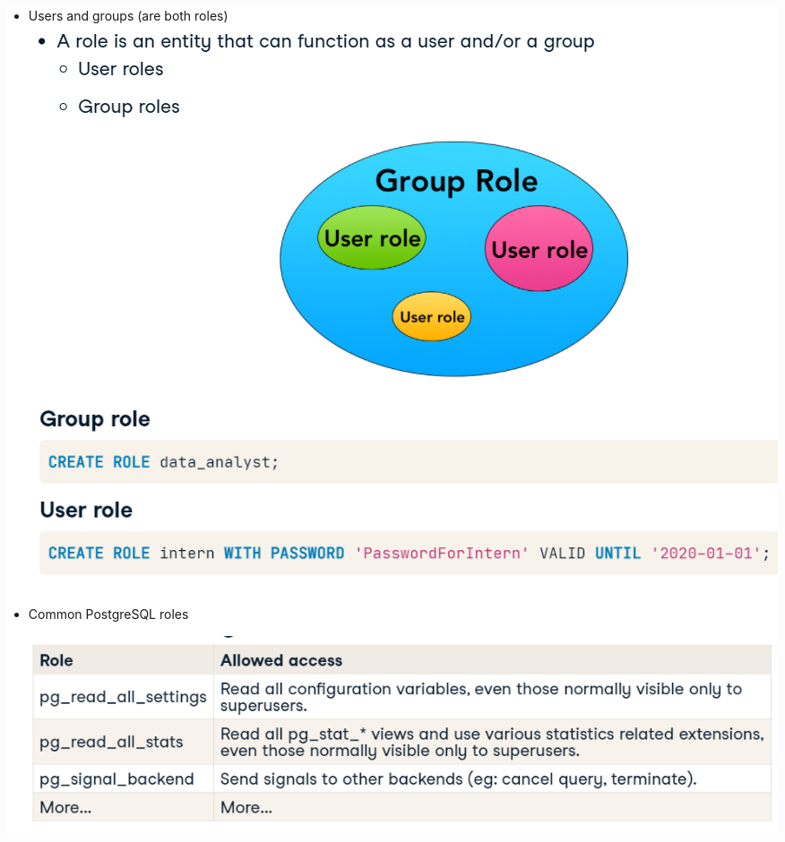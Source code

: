 - Users and groups (are both roles)
  ![image-20210528133619307](img/datacamp_db_design/image-20210528133619307.png)

  ![image-20210528133633457](img/datacamp_db_design/image-20210528133633457.png)

- Common PostgreSQL roles

  ![image-20210528133652877](img/datacamp_db_design/image-20210528133652877.png)
